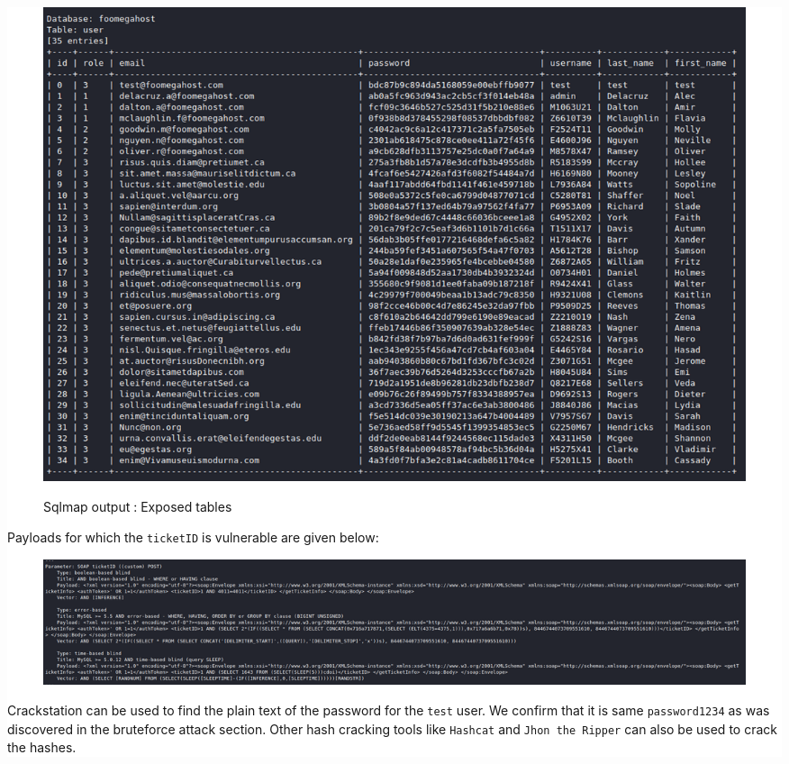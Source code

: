 <figure><img src="../.gitbook/assets/image (11).png" alt=""><figcaption><p>Sqlmap output : Exposed tables</p></figcaption></figure>

Payloads for which the `ticketID` is vulnerable are given below:

<figure><img src="../.gitbook/assets/image (12).png" alt=""><figcaption></figcaption></figure>

Crackstation can be used to find the plain text of the password for the `test` user. We confirm that it is same `password1234` as was discovered in the bruteforce attack section. Other hash cracking tools like `Hashcat` and `Jhon the Ripper` can also be used to crack the hashes.
